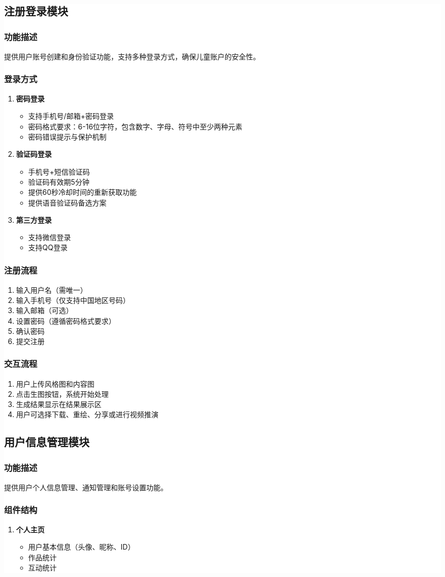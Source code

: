 ## 注册登录模块

### 功能描述

提供用户账号创建和身份验证功能，支持多种登录方式，确保儿童账户的安全性。

### 登录方式

1. **密码登录**

   - 支持手机号/邮箱+密码登录
   - 密码格式要求：6-16位字符，包含数字、字母、符号中至少两种元素
   - 密码错误提示与保护机制

2. **验证码登录**

   - 手机号+短信验证码
   - 验证码有效期5分钟
   - 提供60秒冷却时间的重新获取功能
   - 提供语音验证码备选方案

3. **第三方登录**
   - 支持微信登录
   - 支持QQ登录

### 注册流程

1. 输入用户名（需唯一）
2. 输入手机号（仅支持中国地区号码）
3. 输入邮箱（可选）
4. 设置密码（遵循密码格式要求）
5. 确认密码
6. 提交注册

### 交互流程

1. 用户上传风格图和内容图
2. 点击生图按钮，系统开始处理
3. 生成结果显示在结果展示区
4. 用户可选择下载、重绘、分享或进行视频推演

## 用户信息管理模块

### 功能描述

提供用户个人信息管理、通知管理和账号设置功能。

### 组件结构

1. **个人主页**

   - 用户基本信息（头像、昵称、ID）
   - 作品统计
   - 互动统计
